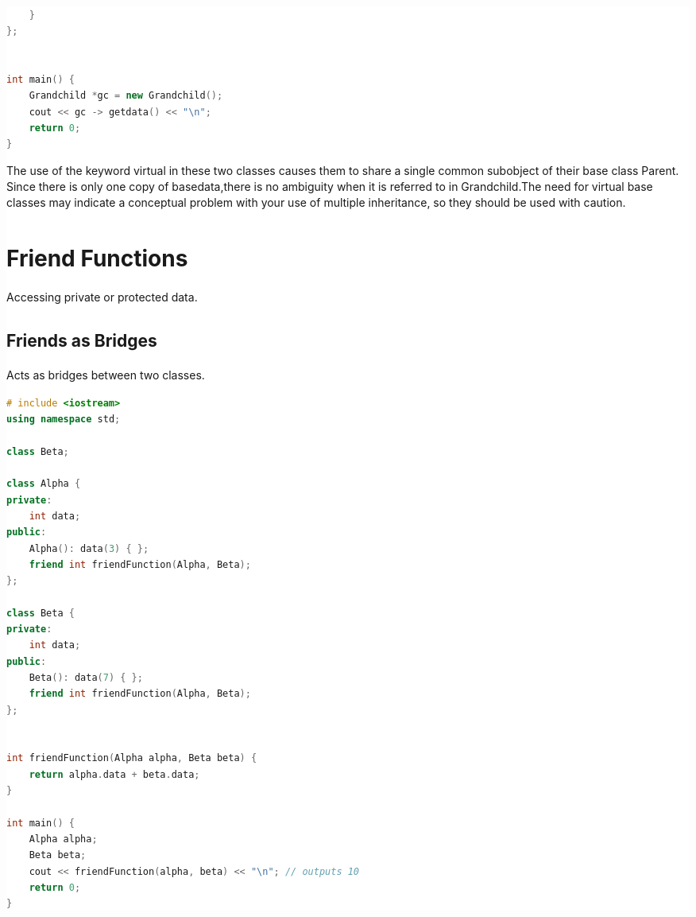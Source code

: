 ```cpp
    }
};


int main() {
    Grandchild *gc = new Grandchild();
    cout << gc -> getdata() << "\n";
    return 0;
}
```


The use of the keyword virtual in these two classes causes them to share a single common subobject of their base class Parent. Since there is only one copy of basedata,there is no ambiguity when it is referred to in Grandchild.The need for virtual base classes may indicate a conceptual problem with your use of multiple inheritance, so they should be used with caution.

# Friend Functions

Accessing private or protected data.

## Friends as Bridges

Acts as bridges between two classes.


```cpp
# include <iostream>
using namespace std;

class Beta;

class Alpha {
private:
	int data;
public:
	Alpha(): data(3) { };
	friend int friendFunction(Alpha, Beta);
};

class Beta {
private:
	int data;
public:
	Beta(): data(7) { };
	friend int friendFunction(Alpha, Beta);
};


int friendFunction(Alpha alpha, Beta beta) {
	return alpha.data + beta.data;
}

int main() {
	Alpha alpha;
	Beta beta;
	cout << friendFunction(alpha, beta) << "\n"; // outputs 10
	return 0;
}
```

